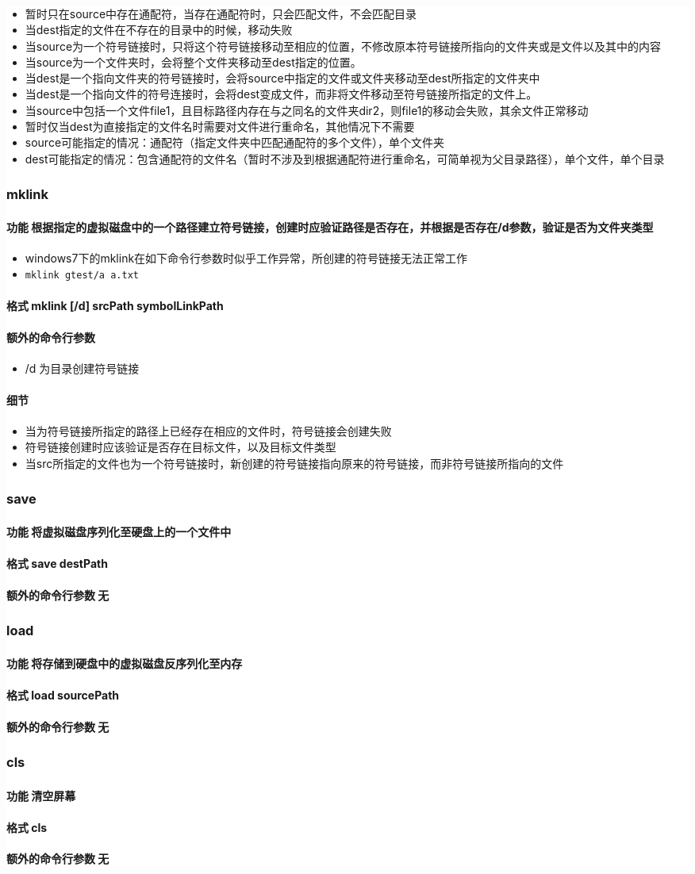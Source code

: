 * 暂时只在source中存在通配符，当存在通配符时，只会匹配文件，不会匹配目录
* 当dest指定的文件在不存在的目录中的时候，移动失败
* 当source为一个符号链接时，只将这个符号链接移动至相应的位置，不修改原本符号链接所指向的文件夹或是文件以及其中的内容
* 当source为一个文件夹时，会将整个文件夹移动至dest指定的位置。
* 当dest是一个指向文件夹的符号链接时，会将source中指定的文件或文件夹移动至dest所指定的文件夹中
* 当dest是一个指向文件的符号连接时，会将dest变成文件，而非将文件移动至符号链接所指定的文件上。
* 当source中包括一个文件file1，且目标路径内存在与之同名的文件夹dir2，则file1的移动会失败，其余文件正常移动
* 暂时仅当dest为直接指定的文件名时需要对文件进行重命名，其他情况下不需要
* source可能指定的情况：通配符（指定文件夹中匹配通配符的多个文件），单个文件夹
* dest可能指定的情况：包含通配符的文件名（暂时不涉及到根据通配符进行重命名，可简单视为父目录路径），单个文件，单个目录
### mklink
#### **功能** 根据指定的虚拟磁盘中的一个路径建立符号链接，创建时应验证路径是否存在，并根据是否存在/d参数，验证是否为文件夹类型
* windows7下的mklink在如下命令行参数时似乎工作异常，所创建的符号链接无法正常工作
* `mklink gtest/a a.txt`
#### **格式** mklink [/d] srcPath symbolLinkPath
#### **额外的命令行参数**
* /d 为目录创建符号链接
#### **细节**
* 当为符号链接所指定的路径上已经存在相应的文件时，符号链接会创建失败
* 符号链接创建时应该验证是否存在目标文件，以及目标文件类型
* 当src所指定的文件也为一个符号链接时，新创建的符号链接指向原来的符号链接，而非符号链接所指向的文件
### save
#### **功能** 将虚拟磁盘序列化至硬盘上的一个文件中
#### **格式** save destPath
#### **额外的命令行参数** 无
### load
#### **功能** 将存储到硬盘中的虚拟磁盘反序列化至内存
#### **格式** load sourcePath
#### **额外的命令行参数** 无
### cls
#### **功能** 清空屏幕
#### **格式** cls
#### **额外的命令行参数** 无
